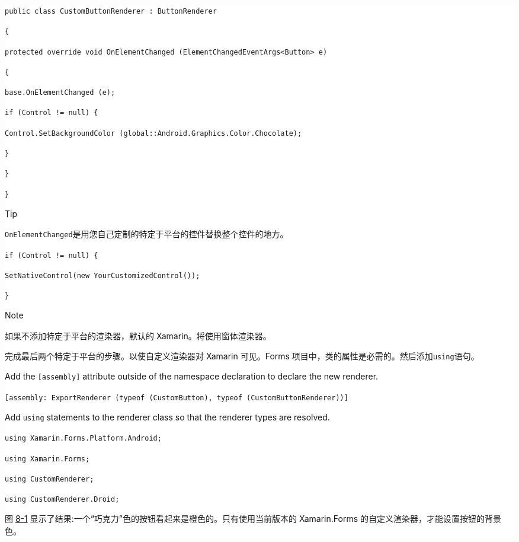 `public class CustomButtonRenderer : ButtonRenderer`

`{`

`protected override void OnElementChanged (ElementChangedEventArgs<Button> e)`

`{`

`base.OnElementChanged (e);`

`if (Control != null) {`

`Control.SetBackgroundColor (global::Android.Graphics.Color.Chocolate);`

`}`

`}`

`}`

Tip

`OnElementChanged`是用您自己定制的特定于平台的控件替换整个控件的地方。

`if (Control != null) {`

`SetNativeControl(new YourCustomizedControl());`

`}`

Note

如果不添加特定于平台的渲染器，默认的 Xamarin。将使用窗体渲染器。

完成最后两个特定于平台的步骤。以使自定义渲染器对 Xamarin 可见。Forms 项目中，类的属性是必需的。然后添加`using`语句。

Add the `[assembly]` attribute outside of the namespace declaration to declare the new renderer.  

`[assembly: ExportRenderer (typeof (CustomButton), typeof (CustomButtonRenderer))]`

Add `using` statements to the renderer class so that the renderer types are resolved.  

`using Xamarin.Forms.Platform.Android;`

`using Xamarin.Forms;`

`using CustomRenderer;`

`using CustomRenderer.Droid;`

图 [8-1](#Fig1) 显示了结果:一个“巧克力”色的按钮看起来是橙色的。只有使用当前版本的 Xamarin.Forms 的自定义渲染器，才能设置按钮的背景色。
